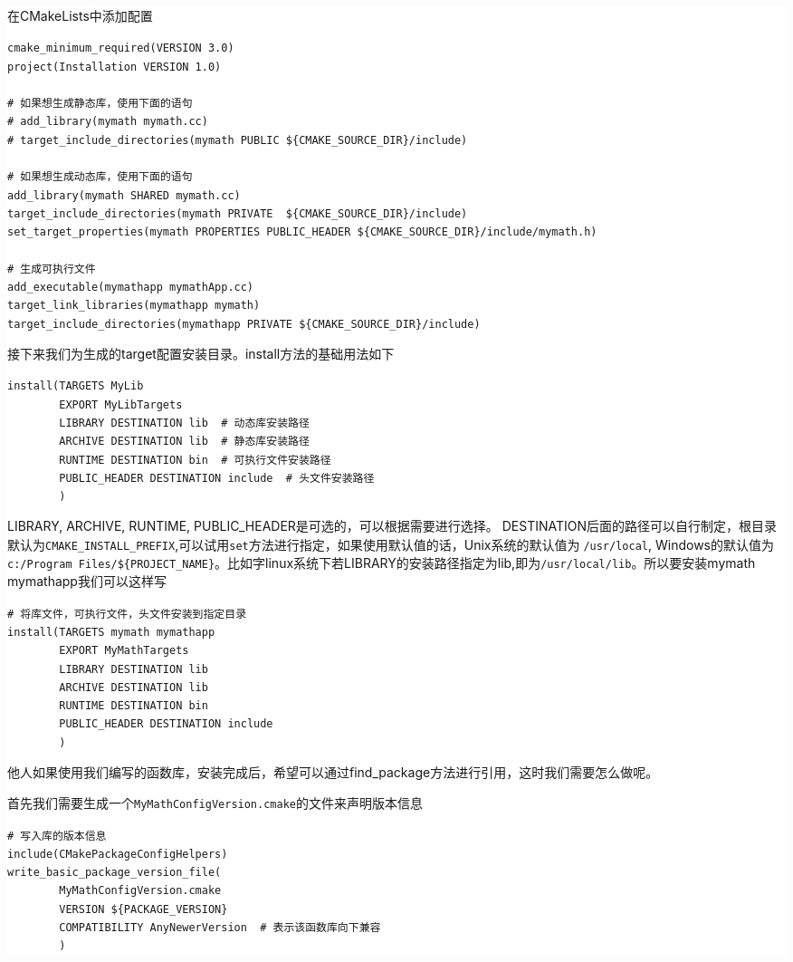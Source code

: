 
在CMakeLists中添加配置

```txt
cmake_minimum_required(VERSION 3.0)
project(Installation VERSION 1.0)

# 如果想生成静态库，使用下面的语句
# add_library(mymath mymath.cc)
# target_include_directories(mymath PUBLIC ${CMAKE_SOURCE_DIR}/include)

# 如果想生成动态库，使用下面的语句
add_library(mymath SHARED mymath.cc)
target_include_directories(mymath PRIVATE  ${CMAKE_SOURCE_DIR}/include)
set_target_properties(mymath PROPERTIES PUBLIC_HEADER ${CMAKE_SOURCE_DIR}/include/mymath.h)

# 生成可执行文件
add_executable(mymathapp mymathApp.cc)
target_link_libraries(mymathapp mymath)
target_include_directories(mymathapp PRIVATE ${CMAKE_SOURCE_DIR}/include)
```

接下来我们为生成的target配置安装目录。install方法的基础用法如下

```txt
install(TARGETS MyLib
        EXPORT MyLibTargets 
        LIBRARY DESTINATION lib  # 动态库安装路径
        ARCHIVE DESTINATION lib  # 静态库安装路径
        RUNTIME DESTINATION bin  # 可执行文件安装路径
        PUBLIC_HEADER DESTINATION include  # 头文件安装路径
        )
```

LIBRARY, ARCHIVE, RUNTIME, PUBLIC_HEADER是可选的，可以根据需要进行选择。 DESTINATION后面的路径可以自行制定，根目录默认为`CMAKE_INSTALL_PREFIX`,可以试用`set`方法进行指定，如果使用默认值的话，Unix系统的默认值为 `/usr/local`, Windows的默认值为 `c:/Program Files/${PROJECT_NAME}`。比如字linux系统下若LIBRARY的安装路径指定为lib,即为`/usr/local/lib`。所以要安装mymath mymathapp我们可以这样写

```txt
# 将库文件，可执行文件，头文件安装到指定目录
install(TARGETS mymath mymathapp
        EXPORT MyMathTargets
        LIBRARY DESTINATION lib
        ARCHIVE DESTINATION lib
        RUNTIME DESTINATION bin
        PUBLIC_HEADER DESTINATION include
        )
```

他人如果使用我们编写的函数库，安装完成后，希望可以通过find_package方法进行引用，这时我们需要怎么做呢。

首先我们需要生成一个`MyMathConfigVersion.cmake`的文件来声明版本信息

```txt
# 写入库的版本信息
include(CMakePackageConfigHelpers)
write_basic_package_version_file(
        MyMathConfigVersion.cmake
        VERSION ${PACKAGE_VERSION}
        COMPATIBILITY AnyNewerVersion  # 表示该函数库向下兼容
        )
```
